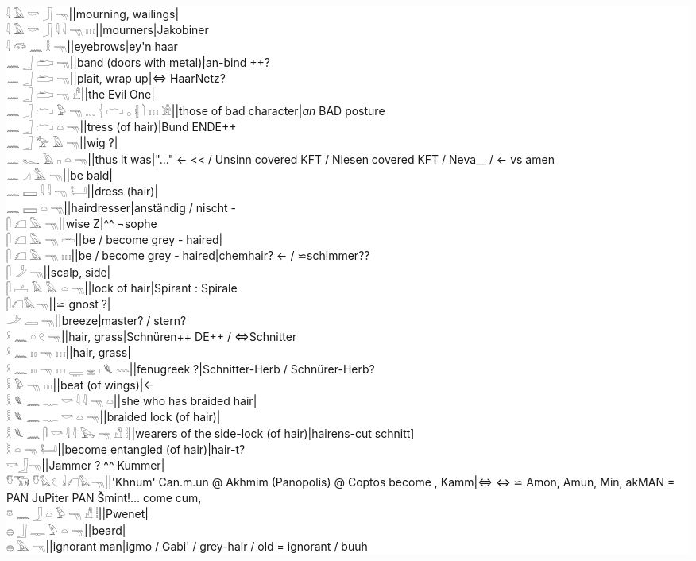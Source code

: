 𓇋 𓄿 𓎡 𓃀 𓁸||mourning, wailings|  
𓇋 𓄿 𓎡 𓃀 𓇋 𓇋 𓁸 𓏥||mourners|Jakobiner  
𓇋 𓆛 𓈖 𓎛 𓁸||eyebrows|ey'n haar  
𓈖 𓃀 𓂧 𓁸||band (doors with metal)|an-bind ++?  
𓈖 𓃀 𓂧 𓁸||plait, wrap up|⇔ HaarNetz?  
𓈖 𓃀 𓂧 𓁸 𓀭||the Evil One|  
𓈖 𓃀 𓂧 𓅱 𓁸 𓈓 𓐪 𓂧 𓂂 𓏜 𓌙 𓏥 𓀀||those of bad character|_an_ BAD posture  
𓈖 𓃀 𓂧 𓏏 𓁸||tress (of hair)|Bund ENDE++  
𓈖 𓃀 𓅡 𓄿 𓁸||wig ?|  
𓈖 𓆑 𓄿 𓊪 𓏏 𓁸||thus it was|"..." ← << / Unsinn covered KFT / Niesen covered KFT / Neva__ / ← vs amen  
𓈖 𓈎 𓅓 𓁸||be bald|  
𓈖 𓈙 𓇋 𓇋 𓁸 𓂡||dress (hair)|  
𓈖 𓈙 𓏏 𓁸||hairdresser|anständig / nischt -  
𓋴 𓆎 𓅓 𓁸||wise   Z|^^ ¬sophe  
𓋴 𓆎 𓅓 𓁸 𓏛||be / become grey - haired|  
𓋴 𓆎 𓅓 𓁸 𓏥||be / become grey - haired|chemhair? ← / ⋍schimmer??  
𓋴 𓌳 𓁸||scalp, side|  
𓋴 𓐟 𓄿 𓅓 𓏏 𓁸||lock of hair|Spirant : Spirale  
𓋴𓆎𓅓𓁸||⋍ gnost ?|  
𓌴 𓐙 𓁸||breeze|master? / stern?  
𓍲 𓈖 𓏌 𓏲 𓁸||hair, grass|Schnüren++ DE++ / ⇔Schnitter  
𓍲 𓈖 𓏮 𓁸 𓏥||hair, grass|  
𓍲 𓈖 𓏮 𓁸 𓏥 𓇾 𓈇 𓏤 𓆰 𓇠||fenugreek ?|Schnitter-Herb / Schnürer-Herb?  
𓎛 𓅱 𓁸 𓏥||beat (of wings)|←  
𓎛 𓆰 𓈖 𓊃 𓎡 𓇋 𓇋 𓁸 𓏏||she who has braided hair|  
𓎛 𓆰 𓈖 𓊃 𓎡 𓏏 𓁸||braided lock (of hair)|  
𓎛 𓆰 𓈖 𓋴 𓎡 𓇋 𓇋 𓅂 𓁸 𓀭 𓏪||wearers of the side-lock (of hair)|hairens-cut schnitt]  
𓎛 𓏏 𓁸 𓂡||become entangled (of hair)|hair-t?  
𓎡𓃀𓁸||Jammer ? ^^ Kummer|  
𓎸𓃝 𓎸𓅓𓏲        𓇍𓆎𓅓𓁸||'Khnum' Can.m.un @ Akhmim (Panopolis) @ Coptos become , Kamm|⇔  ⇔ ⋍ Amon, Amun, Min, akMAN = PAN  JuPiter PAN Šmint!… come cum,  
𓎼 𓈖 𓃀 𓏏 𓅱 𓁸 𓀭 𓏪||Pwenet|  
𓐍 𓃀 𓊃 𓅱 𓏏 𓁸||beard|  
𓐍 𓅓 𓁸||ignorant man|igmo / Gabi'  / grey-hair / old = ignorant / buuh  

